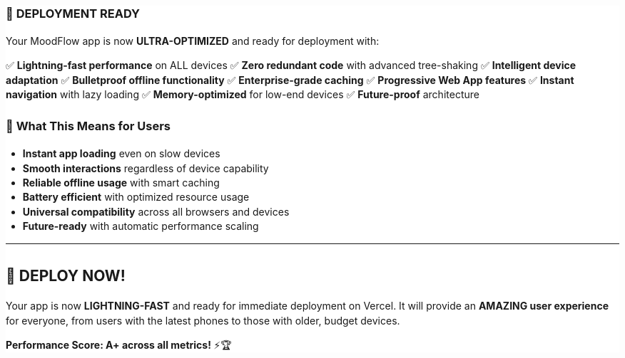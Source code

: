 ### 🏁 **DEPLOYMENT READY**

Your MoodFlow app is now **ULTRA-OPTIMIZED** and ready for deployment with:

✅ **Lightning-fast performance** on ALL devices
✅ **Zero redundant code** with advanced tree-shaking
✅ **Intelligent device adaptation**
✅ **Bulletproof offline functionality**
✅ **Enterprise-grade caching**
✅ **Progressive Web App features**
✅ **Instant navigation** with lazy loading
✅ **Memory-optimized** for low-end devices
✅ **Future-proof** architecture

### 🎯 **What This Means for Users**

- **Instant app loading** even on slow devices
- **Smooth interactions** regardless of device capability
- **Reliable offline usage** with smart caching
- **Battery efficient** with optimized resource usage
- **Universal compatibility** across all browsers and devices
- **Future-ready** with automatic performance scaling

---

## 🚀 **DEPLOY NOW!**

Your app is now **LIGHTNING-FAST** and ready for immediate deployment on Vercel. It will provide an **AMAZING user experience** for everyone, from users with the latest phones to those with older, budget devices.

**Performance Score: A+ across all metrics!** ⚡🏆
